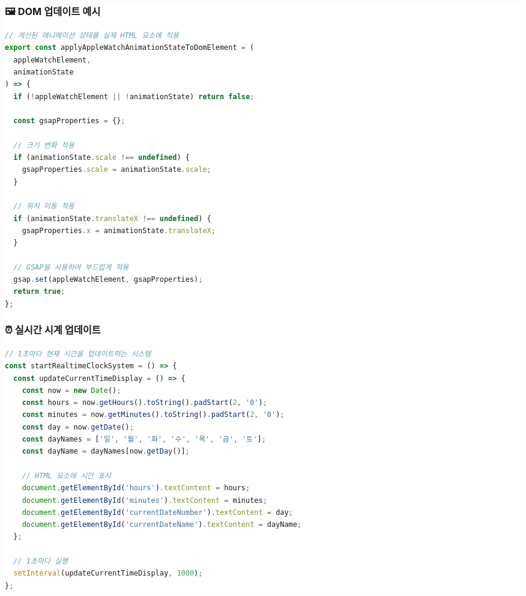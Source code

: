 ### 🖼️ DOM 업데이트 예시

```javascript
// 계산된 애니메이션 상태를 실제 HTML 요소에 적용
export const applyAppleWatchAnimationStateToDomElement = (
  appleWatchElement,
  animationState
) => {
  if (!appleWatchElement || !animationState) return false;

  const gsapProperties = {};

  // 크기 변화 적용
  if (animationState.scale !== undefined) {
    gsapProperties.scale = animationState.scale;
  }

  // 위치 이동 적용
  if (animationState.translateX !== undefined) {
    gsapProperties.x = animationState.translateX;
  }

  // GSAP을 사용하여 부드럽게 적용
  gsap.set(appleWatchElement, gsapProperties);
  return true;
};
```

### ⏰ 실시간 시계 업데이트

```javascript
// 1초마다 현재 시간을 업데이트하는 시스템
const startRealtimeClockSystem = () => {
  const updateCurrentTimeDisplay = () => {
    const now = new Date();
    const hours = now.getHours().toString().padStart(2, '0');
    const minutes = now.getMinutes().toString().padStart(2, '0');
    const day = now.getDate();
    const dayNames = ['일', '월', '화', '수', '목', '금', '토'];
    const dayName = dayNames[now.getDay()];

    // HTML 요소에 시간 표시
    document.getElementById('hours').textContent = hours;
    document.getElementById('minutes').textContent = minutes;
    document.getElementById('currentDateNumber').textContent = day;
    document.getElementById('currentDateName').textContent = dayName;
  };

  // 1초마다 실행
  setInterval(updateCurrentTimeDisplay, 1000);
};
```
